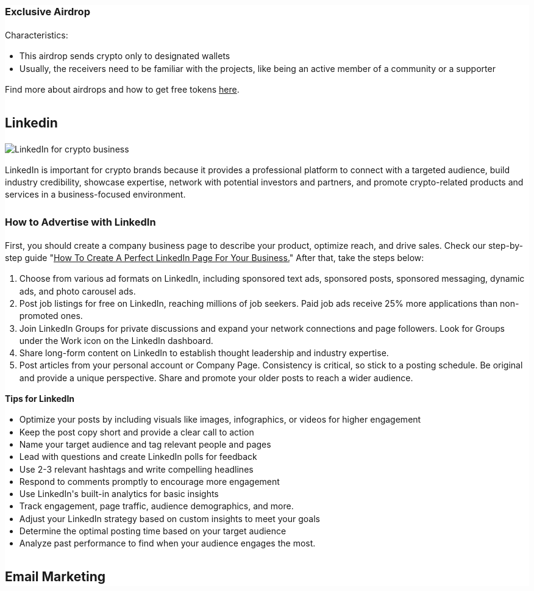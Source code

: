 ### Exclusive Airdrop 

Characteristics: 

* This airdrop sends crypto only to designated wallets
* Usually, the receivers need to be familiar with the projects, like being an active member of a community or a supporter 

Find more about airdrops and how to get free tokens [here](https://aads.com/blog/how-to-earn-free-bitcoins-best-ways/).

## Linkedin

![LinkedIn for crypto business ](/blog/assets/linkedin-crypto-brands.webp "LinkedIn for crypto business ")

LinkedIn is important for crypto brands because it provides a professional platform to connect with a targeted audience, build industry credibility, showcase expertise, network with potential investors and partners, and promote crypto-related products and services in a business-focused environment.

### How to Advertise with LinkedIn

First, you should create a company business page to describe your product, optimize reach, and drive sales. Check our step-by-step guide "[How To Create A Perfect LinkedIn Page For Your Business.](https://aads.com/blog/how-to-create-a-perfect-linkedin-page-for-your-business/)" After that, take the steps below:

1. Choose from various ad formats on LinkedIn, including sponsored text ads, sponsored posts, sponsored messaging, dynamic ads, and photo carousel ads. 
2. Post job listings for free on LinkedIn, reaching millions of job seekers. Paid job ads receive 25% more applications than non-promoted ones. 
3. Join LinkedIn Groups for private discussions and expand your network connections and page followers. Look for Groups under the Work icon on the LinkedIn dashboard.
4. Share long-form content on LinkedIn to establish thought leadership and industry expertise. 
5. Post articles from your personal account or Company Page. Consistency is critical, so stick to a posting schedule. Be original and provide a unique perspective. Share and promote your older posts to reach a wider audience.

**Tips for LinkedIn** 

* Optimize your posts by including visuals like images, infographics, or videos for higher engagement
* Keep the post copy short and provide a clear call to action
* Name your target audience and tag relevant people and pages
* Lead with questions and create LinkedIn polls for feedback
* Use 2-3 relevant hashtags and write compelling headlines
* Respond to comments promptly to encourage more engagement
* Use LinkedIn's built-in analytics for basic insights
* Track engagement, page traffic, audience demographics, and more.
* Adjust your LinkedIn strategy based on custom insights to meet your goals
* Determine the optimal posting time based on your target audience
* Analyze past performance to find when your audience engages the most.

## Email Marketing
